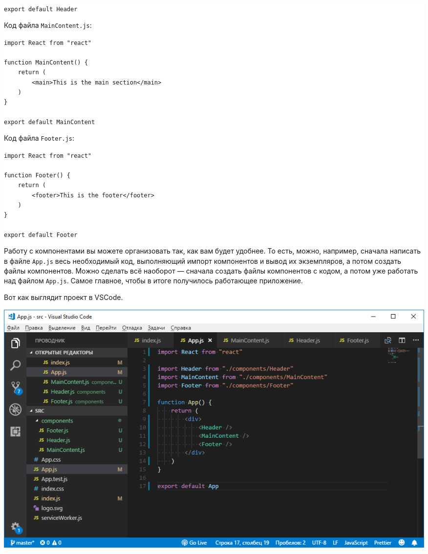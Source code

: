     export default Header

Код файла `MainContent.js`:

    import React from "react"
    
    function MainContent() {
        return (
            <main>This is the main section</main>
        )
    }
    
    export default MainContent

Код файла `Footer.js`:

    import React from "react"
    
    function Footer() {
        return (
            <footer>This is the footer</footer>
        )
    }
    
    export default Footer

Работу с компонентами вы можете организовать так, как вам будет удобнее. То есть, можно, например, сначала написать в файле `App.js` весь необходимый код, выполняющий импорт компонентов и вывод их экземпляров, а потом создать файлы компонентов. Можно сделать всё наоборот — сначала создать файлы компонентов с кодом, а потом уже работать над файлом `App.js`. Самое главное, чтобы в итоге получилось работающее приложение.

Вот как выглядит проект в VSCode.

![](../../_resources/5c9da9d2e5aa45f6a4d4fb18de428ec3.png)
